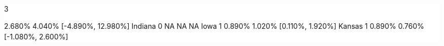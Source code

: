 3
</td>
<td style="text-align:left;">
2.680%
</td>
<td style="text-align:left;">
4.040%
</td>
<td style="text-align:left;">
[-4.890%, 12.980%]
</td>
</tr>
<tr>
<td style="text-align:left;">
Indiana
</td>
<td style="text-align:right;">
0
</td>
<td style="text-align:left;">
NA
</td>
<td style="text-align:left;">
NA
</td>
<td style="text-align:left;">
NA
</td>
</tr>
<tr>
<td style="text-align:left;">
Iowa
</td>
<td style="text-align:right;">
1
</td>
<td style="text-align:left;">
0.890%
</td>
<td style="text-align:left;">
1.020%
</td>
<td style="text-align:left;">
[0.110%, 1.920%]
</td>
</tr>
<tr>
<td style="text-align:left;">
Kansas
</td>
<td style="text-align:right;">
1
</td>
<td style="text-align:left;">
0.890%
</td>
<td style="text-align:left;">
0.760%
</td>
<td style="text-align:left;">
[-1.080%, 2.600%]
</td>
</tr>
<tr>